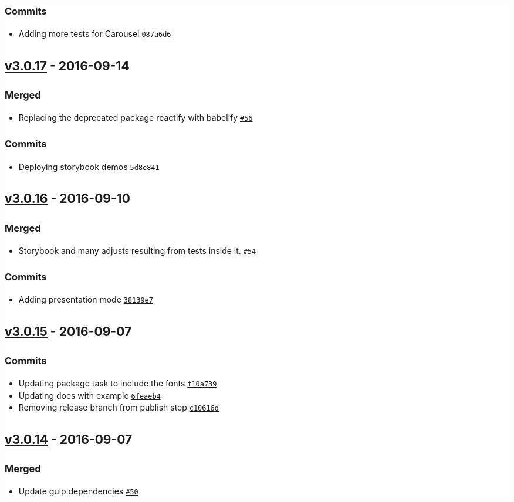 ### Commits

-   Adding more tests for Carousel [`087a6d6`](https://github.com/leandrowd/react-responsive-carousel/commit/087a6d6b99d4bf4271492753d50a9f7a8141f58d)

## [v3.0.17](https://github.com/leandrowd/react-responsive-carousel/compare/v3.0.16...v3.0.17) - 2016-09-14

### Merged

-   Replacing the deprecated package reactify with babelify [`#56`](https://github.com/leandrowd/react-responsive-carousel/pull/56)

### Commits

-   Deploying storybook demos [`5d8e841`](https://github.com/leandrowd/react-responsive-carousel/commit/5d8e84173761bcfe2fc74f45d0c4a71bc8a1d5f8)

## [v3.0.16](https://github.com/leandrowd/react-responsive-carousel/compare/v3.0.15...v3.0.16) - 2016-09-10

### Merged

-   Storybook and many adjusts resulting from tests inside it. [`#54`](https://github.com/leandrowd/react-responsive-carousel/pull/54)

### Commits

-   Adding presentation mode [`38139e7`](https://github.com/leandrowd/react-responsive-carousel/commit/38139e7a9906680cc4de04aa5d0f2d22aae595e0)

## [v3.0.15](https://github.com/leandrowd/react-responsive-carousel/compare/v3.0.14...v3.0.15) - 2016-09-07

### Commits

-   Updating package task to include the fonts [`f10a739`](https://github.com/leandrowd/react-responsive-carousel/commit/f10a739e081e83275b362a1e60f5e729a8403742)
-   Updating docs with example [`6feaeb4`](https://github.com/leandrowd/react-responsive-carousel/commit/6feaeb40b520e830f04b060262f509ac8feee53e)
-   Removing release branch from publish step [`c10616d`](https://github.com/leandrowd/react-responsive-carousel/commit/c10616de82c8f7cef760f325c39737e11994010b)

## [v3.0.14](https://github.com/leandrowd/react-responsive-carousel/compare/v3.0.13...v3.0.14) - 2016-09-07

### Merged

-   Update gulp dependencies [`#50`](https://github.com/leandrowd/react-responsive-carousel/pull/50)
